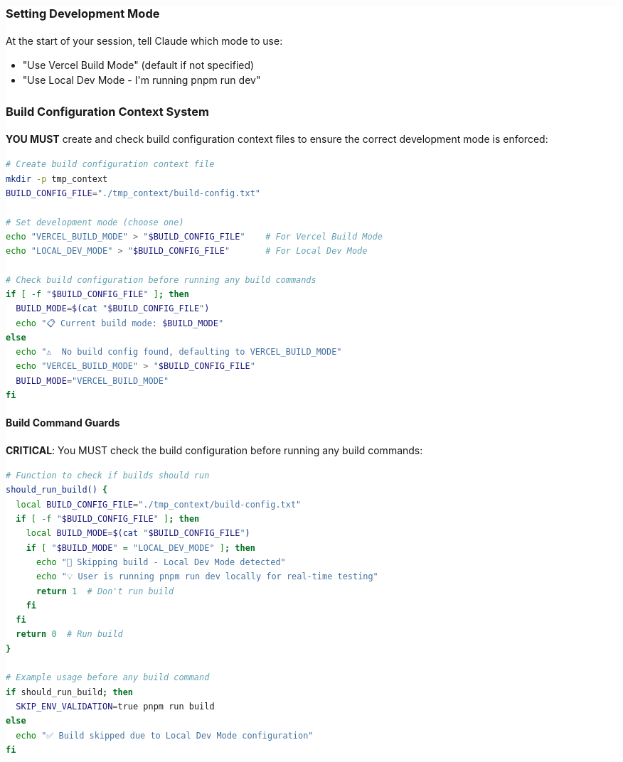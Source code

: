 ### Setting Development Mode
At the start of your session, tell Claude which mode to use:
- "Use Vercel Build Mode" (default if not specified)
- "Use Local Dev Mode - I'm running pnpm run dev"

### Build Configuration Context System

**YOU MUST** create and check build configuration context files to ensure the correct development mode is enforced:

```bash
# Create build configuration context file
mkdir -p tmp_context
BUILD_CONFIG_FILE="./tmp_context/build-config.txt"

# Set development mode (choose one)
echo "VERCEL_BUILD_MODE" > "$BUILD_CONFIG_FILE"    # For Vercel Build Mode
echo "LOCAL_DEV_MODE" > "$BUILD_CONFIG_FILE"       # For Local Dev Mode

# Check build configuration before running any build commands
if [ -f "$BUILD_CONFIG_FILE" ]; then
  BUILD_MODE=$(cat "$BUILD_CONFIG_FILE")
  echo "📋 Current build mode: $BUILD_MODE"
else
  echo "⚠️  No build config found, defaulting to VERCEL_BUILD_MODE"
  echo "VERCEL_BUILD_MODE" > "$BUILD_CONFIG_FILE"
  BUILD_MODE="VERCEL_BUILD_MODE"
fi
```

#### Build Command Guards

**CRITICAL**: You MUST check the build configuration before running any build commands:

```bash
# Function to check if builds should run
should_run_build() {
  local BUILD_CONFIG_FILE="./tmp_context/build-config.txt"
  if [ -f "$BUILD_CONFIG_FILE" ]; then
    local BUILD_MODE=$(cat "$BUILD_CONFIG_FILE")
    if [ "$BUILD_MODE" = "LOCAL_DEV_MODE" ]; then
      echo "🚫 Skipping build - Local Dev Mode detected"
      echo "💡 User is running pnpm run dev locally for real-time testing"
      return 1  # Don't run build
    fi
  fi
  return 0  # Run build
}

# Example usage before any build command
if should_run_build; then
  SKIP_ENV_VALIDATION=true pnpm run build
else
  echo "✅ Build skipped due to Local Dev Mode configuration"
fi
```
